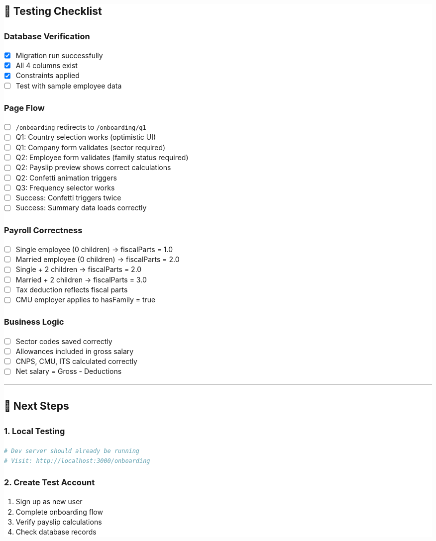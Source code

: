## 🧪 Testing Checklist

### Database Verification
- [x] Migration run successfully
- [x] All 4 columns exist
- [x] Constraints applied
- [ ] Test with sample employee data

### Page Flow
- [ ] `/onboarding` redirects to `/onboarding/q1`
- [ ] Q1: Country selection works (optimistic UI)
- [ ] Q1: Company form validates (sector required)
- [ ] Q2: Employee form validates (family status required)
- [ ] Q2: Payslip preview shows correct calculations
- [ ] Q2: Confetti animation triggers
- [ ] Q3: Frequency selector works
- [ ] Success: Confetti triggers twice
- [ ] Success: Summary data loads correctly

### Payroll Correctness
- [ ] Single employee (0 children) → fiscalParts = 1.0
- [ ] Married employee (0 children) → fiscalParts = 2.0
- [ ] Single + 2 children → fiscalParts = 2.0
- [ ] Married + 2 children → fiscalParts = 3.0
- [ ] Tax deduction reflects fiscal parts
- [ ] CMU employer applies to hasFamily = true

### Business Logic
- [ ] Sector codes saved correctly
- [ ] Allowances included in gross salary
- [ ] CNPS, CMU, ITS calculated correctly
- [ ] Net salary = Gross - Deductions

---

## 🚀 Next Steps

### 1. Local Testing
```bash
# Dev server should already be running
# Visit: http://localhost:3000/onboarding
```

### 2. Create Test Account
1. Sign up as new user
2. Complete onboarding flow
3. Verify payslip calculations
4. Check database records
